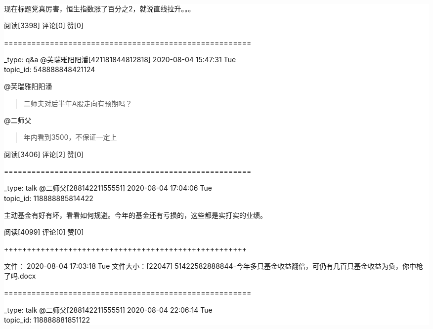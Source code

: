 现在标题党真厉害，恒生指数涨了百分之2，就说直线拉升。。。



阅读[3398]  评论[0]  赞[0] 

======================================================






_type: q&a
@芙瑞雅阳阳潘[421181844812818]
2020-08-04 15:47:31 Tue  
topic_id: 548888848421124


@芙瑞雅阳阳潘

>  二师夫对后半年A股走向有预期吗？


@二师父

>  年内看到3500，不保证一定上


阅读[3406]  评论[2]  赞[0] 

======================================================






_type: talk
@二师父[28814221155551]
2020-08-04 17:04:06 Tue  
topic_id: 118888885814422

<e type="hashtag" hid="15285482828582" title="#主动基金的坑#" /> 主动基金有好有坏，看看如何规避。今年的基金还有亏损的，这些都是实打实的业绩。



阅读[4099]  评论[0]  赞[0] 

+++++++++++++++++++++++++++++++++++++++++++++++++++++

文件：
2020-08-04 17:03:18 Tue
文件大小：[22047]
51422582888844-今年多只基金收益翻倍，可仍有几百只基金收益为负，你中枪了吗.docx


======================================================






_type: talk
@二师父[28814221155551]
2020-08-04 22:06:14 Tue  
topic_id: 118888881851122
